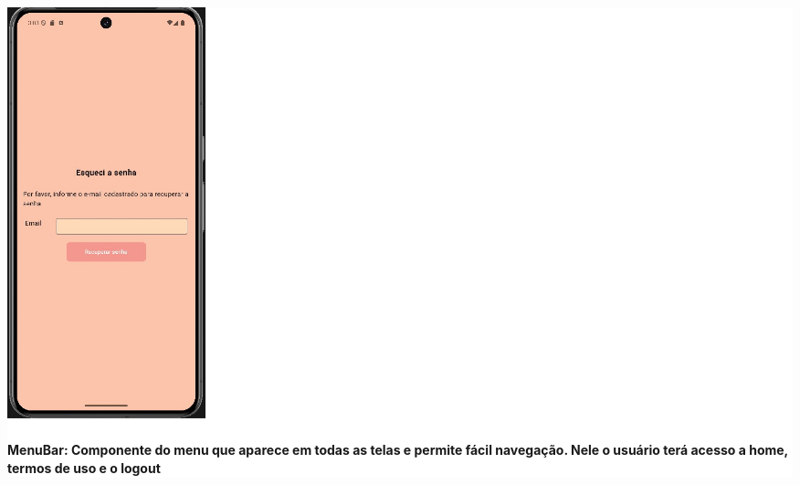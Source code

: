 <img height="450em" src="https://github.com/miri12345/PROA-Android/blob/main/Aventura%20das%20Formas/Imagens/esqueci%20a%20senha.jpg" />
</div>

#### MenuBar: Componente do menu que aparece em todas as telas e permite fácil navegação. Nele o usuário terá acesso a home, termos de uso e o logout
<div>
</p align="center">